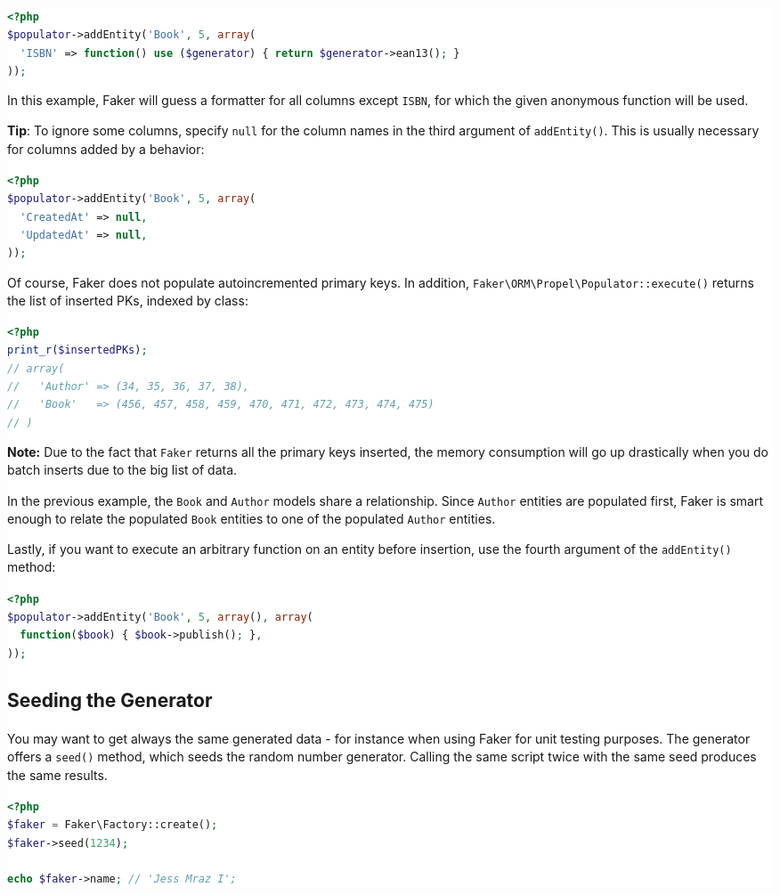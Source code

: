 ```php
<?php
$populator->addEntity('Book', 5, array(
  'ISBN' => function() use ($generator) { return $generator->ean13(); }
));
```

In this example, Faker will guess a formatter for all columns except `ISBN`, for which the given anonymous function will be used.

**Tip**: To ignore some columns, specify `null` for the column names in the third argument of `addEntity()`. This is usually necessary for columns added by a behavior:

```php
<?php
$populator->addEntity('Book', 5, array(
  'CreatedAt' => null,
  'UpdatedAt' => null,
));
```

Of course, Faker does not populate autoincremented primary keys. In addition, `Faker\ORM\Propel\Populator::execute()` returns the list of inserted PKs, indexed by class:

```php
<?php
print_r($insertedPKs);
// array(
//   'Author' => (34, 35, 36, 37, 38),
//   'Book'   => (456, 457, 458, 459, 470, 471, 472, 473, 474, 475)
// )
```

**Note:** Due to the fact that `Faker` returns all the primary keys inserted, the memory consumption will go up drastically when you do batch inserts due to the big list of data.

In the previous example, the `Book` and `Author` models share a relationship. Since `Author` entities are populated first, Faker is smart enough to relate the populated `Book` entities to one of the populated `Author` entities.

Lastly, if you want to execute an arbitrary function on an entity before insertion, use the fourth argument of the `addEntity()` method:

```php
<?php
$populator->addEntity('Book', 5, array(), array(
  function($book) { $book->publish(); },
));
```

## Seeding the Generator

You may want to get always the same generated data - for instance when using Faker for unit testing purposes. The generator offers a `seed()` method, which seeds the random number generator. Calling the same script twice with the same seed produces the same results.

```php
<?php
$faker = Faker\Factory::create();
$faker->seed(1234);

echo $faker->name; // 'Jess Mraz I';
```
